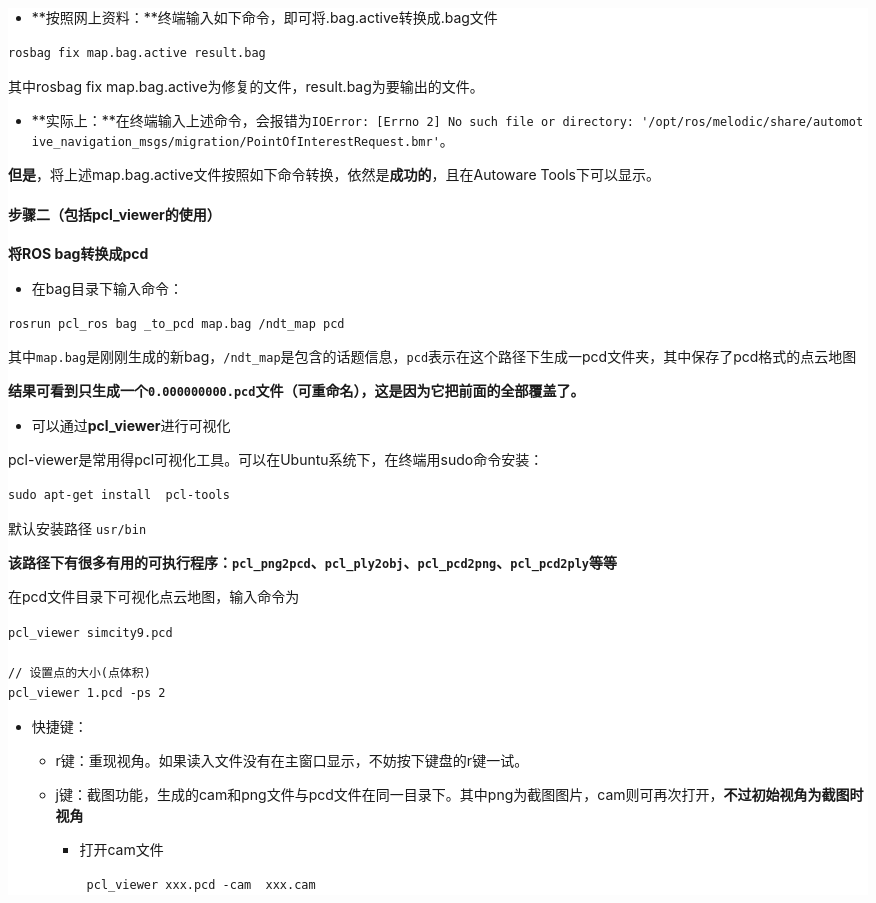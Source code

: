 - **按照网上资料：**终端输入如下命令，即可将.bag.active转换成.bag文件

```
rosbag fix map.bag.active result.bag
```

其中rosbag fix map.bag.active为修复的文件，result.bag为要输出的文件。

- **实际上：**在终端输入上述命令，会报错为`IOError: [Errno 2] No such file or directory: '/opt/ros/melodic/share/automotive_navigation_msgs/migration/PointOfInterestRequest.bmr'`。

**但是**，将上述map.bag.active文件按照如下命令转换，依然是**成功的**，且在Autoware Tools下可以显示。



#### 步骤二（包括pcl_viewer的使用）

**将ROS bag转换成pcd**

- 在bag目录下输入命令：


```
rosrun pcl_ros bag _to_pcd map.bag /ndt_map pcd 
```

其中`map.bag`是刚刚生成的新bag，`/ndt_map`是包含的话题信息，`pcd`表示在这个路径下生成一pcd文件夹，其中保存了pcd格式的点云地图

**结果可看到只生成一个`0.000000000.pcd`文件（可重命名），这是因为它把前面的全部覆盖了。**



- 可以通过**pcl_viewer**进行可视化

pcl-viewer是常用得pcl可视化工具。可以在Ubuntu系统下，在终端用sudo命令安装：

```
sudo apt-get install  pcl-tools
```

默认安装路径 `usr/bin`

**该路径下有很多有用的可执行程序：`pcl_png2pcd`、`pcl_ply2obj`、`pcl_pcd2png`、`pcl_pcd2ply`等等**

在pcd文件目录下可视化点云地图，输入命令为

```
pcl_viewer simcity9.pcd

// 设置点的大小(点体积)
pcl_viewer 1.pcd -ps 2
```

- 快捷键：

  - r键：重现视角。如果读入文件没有在主窗口显示，不妨按下键盘的r键一试。

  - j键：截图功能，生成的cam和png文件与pcd文件在同一目录下。其中png为截图图片，cam则可再次打开，**不过初始视角为截图时视角**

    - 打开cam文件 

      ```
       pcl_viewer xxx.pcd -cam  xxx.cam
      ```

